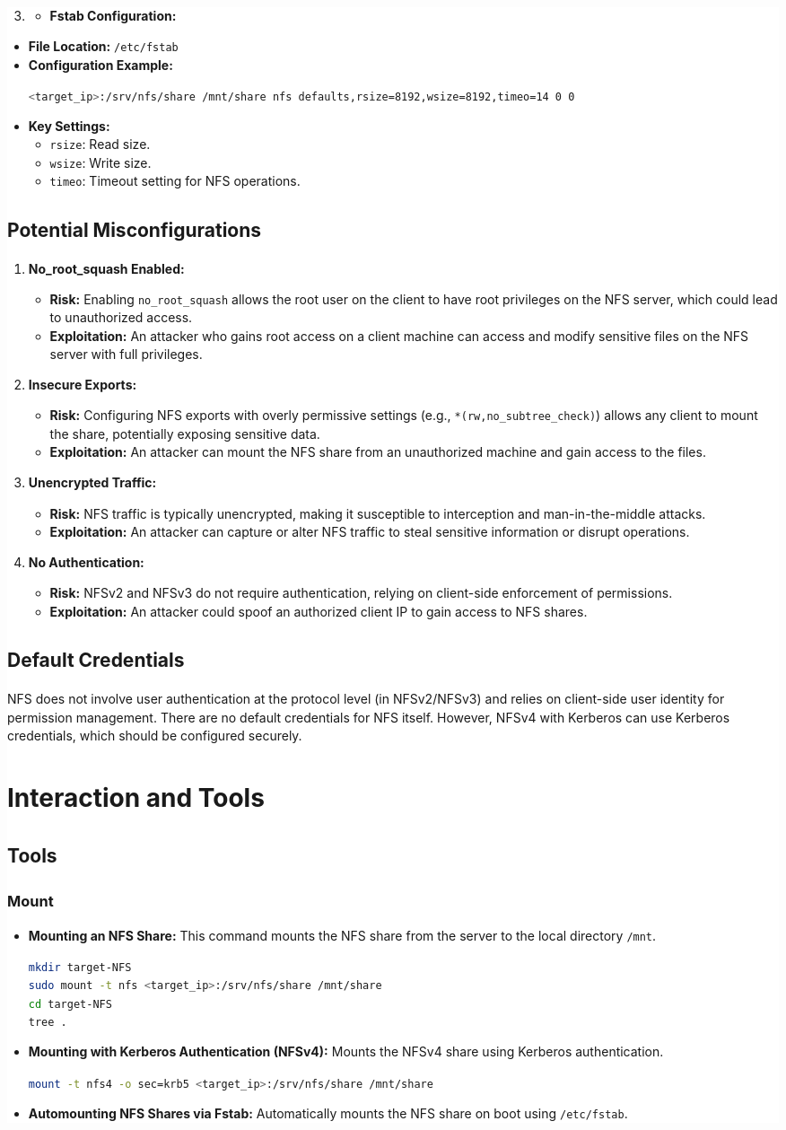 3. - **Fstab Configuration:**
  - **File Location:** `/etc/fstab`
  - **Configuration Example:**
    ```bash
    <target_ip>:/srv/nfs/share /mnt/share nfs defaults,rsize=8192,wsize=8192,timeo=14 0 0
    ```
  - **Key Settings:**
    - `rsize`: Read size.
    - `wsize`: Write size.
    - `timeo`: Timeout setting for NFS operations.

## Potential Misconfigurations

1. **No_root_squash Enabled:**
   - **Risk:** Enabling `no_root_squash` allows the root user on the client to have root privileges on the NFS server, which could lead to unauthorized access.
   - **Exploitation:** An attacker who gains root access on a client machine can access and modify sensitive files on the NFS server with full privileges.

2. **Insecure Exports:**
   - **Risk:** Configuring NFS exports with overly permissive settings (e.g., `*(rw,no_subtree_check)`) allows any client to mount the share, potentially exposing sensitive data.
   - **Exploitation:** An attacker can mount the NFS share from an unauthorized machine and gain access to the files.

3. **Unencrypted Traffic:**
   - **Risk:** NFS traffic is typically unencrypted, making it susceptible to interception and man-in-the-middle attacks.
   - **Exploitation:** An attacker can capture or alter NFS traffic to steal sensitive information or disrupt operations.

4. **No Authentication:**
   - **Risk:** NFSv2 and NFSv3 do not require authentication, relying on client-side enforcement of permissions.
   - **Exploitation:** An attacker could spoof an authorized client IP to gain access to NFS shares.

## Default Credentials

NFS does not involve user authentication at the protocol level (in NFSv2/NFSv3) and relies on client-side user identity for permission management. There are no default credentials for NFS itself. However, NFSv4 with Kerberos can use Kerberos credentials, which should be configured securely.

# Interaction and Tools

## Tools

### Mount
- **Mounting an NFS Share:** This command mounts the NFS share from the server to the local directory `/mnt`.
	```bash
	mkdir target-NFS
	sudo mount -t nfs <target_ip>:/srv/nfs/share /mnt/share
	cd target-NFS
	tree .
	```
- **Mounting with Kerberos Authentication (NFSv4):** Mounts the NFSv4 share using Kerberos authentication.
	```bash
	mount -t nfs4 -o sec=krb5 <target_ip>:/srv/nfs/share /mnt/share
	```
- **Automounting NFS Shares via Fstab:** Automatically mounts the NFS share on boot using `/etc/fstab`.
